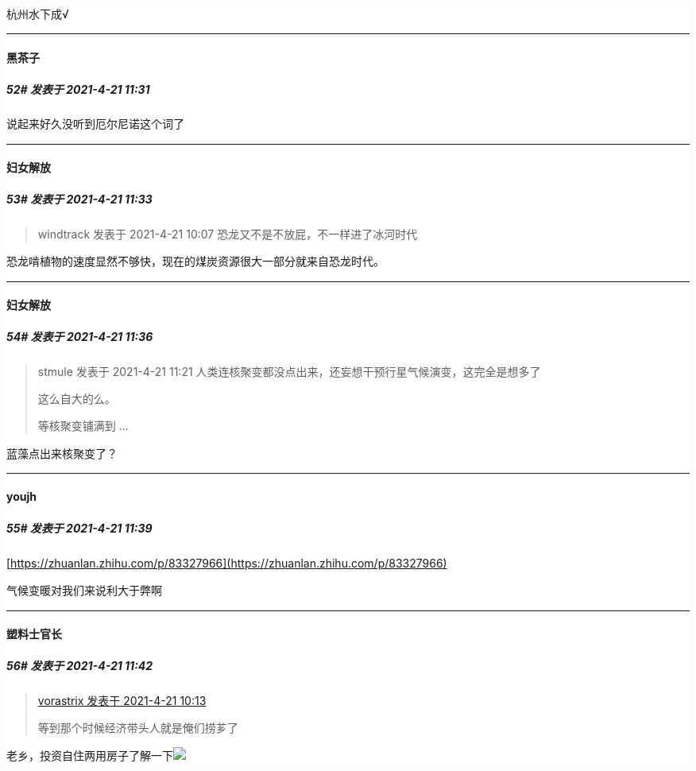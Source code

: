 杭州水下成√


-----

####  黑茶子  
##### 52#       发表于 2021-4-21 11:31


说起来好久没听到厄尔尼诺这个词了


-----

####  妇女解放  
##### 53#       发表于 2021-4-21 11:33


<blockquote>windtrack 发表于 2021-4-21 10:07
恐龙又不是不放屁，不一样进了冰河时代</blockquote>
恐龙啃植物的速度显然不够快，现在的煤炭资源很大一部分就来自恐龙时代。


-----

####  妇女解放  
##### 54#       发表于 2021-4-21 11:36


<blockquote>stmule 发表于 2021-4-21 11:21
人类连核聚变都没点出来，还妄想干预行星气候演变，这完全是想多了

这么自大的么。

等核聚变铺满到 ...</blockquote>
蓝藻点出来核聚变了？


-----

####  youjh  
##### 55#       发表于 2021-4-21 11:39


[https://zhuanlan.zhihu.com/p/83327966](https://zhuanlan.zhihu.com/p/83327966)

气候变暖对我们来说利大于弊啊


-----

####  塑料士官长  
##### 56#       发表于 2021-4-21 11:42


<blockquote><a href="httphttps://bbs.saraba1st.com/2b/forum.php?mod=redirect&amp;goto=findpost&amp;pid=51008702&amp;ptid=2000164" target="_blank">vorastrix 发表于 2021-4-21 10:13</a>

等到那个时候经济带头人就是俺们捞芗了</blockquote>
老乡，投资自住两用房子了解一下<img src="https://static.saraba1st.com/image/smiley/face2017/245.png" referrerpolicy="no-referrer">
